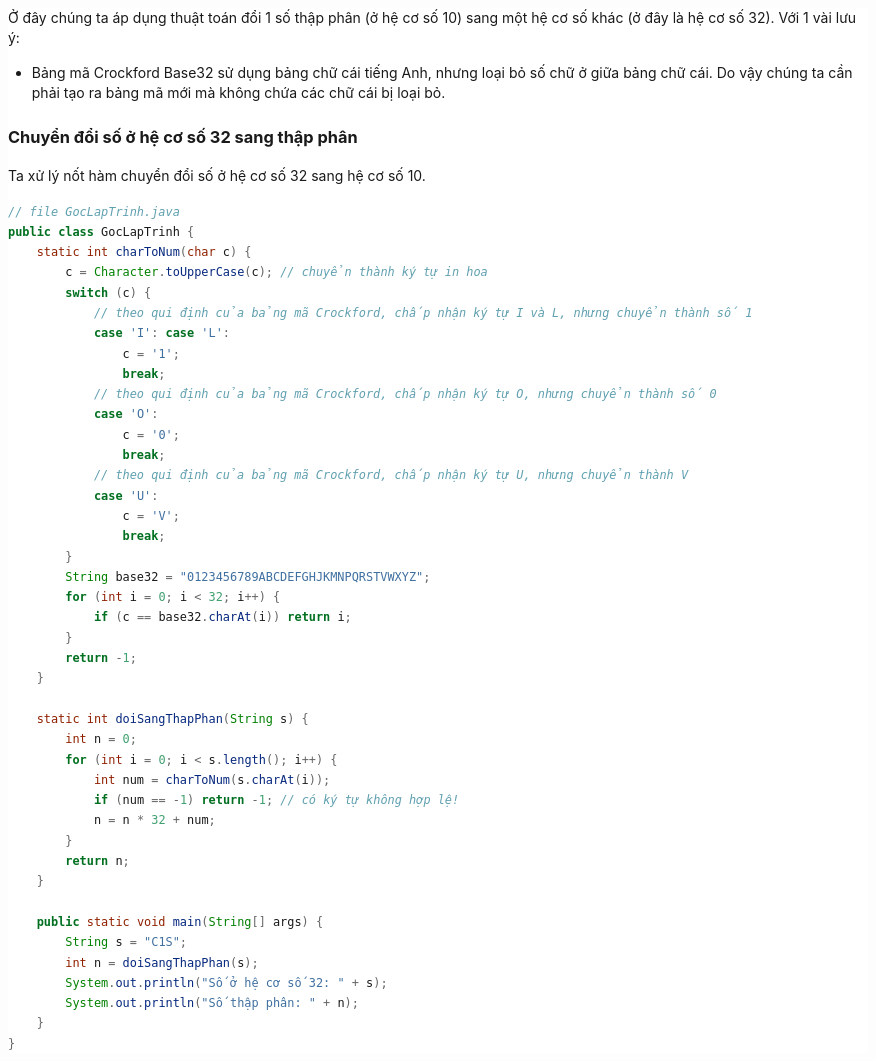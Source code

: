 Ở đây chúng ta áp dụng thuật toán đổi 1 số thập phân (ở hệ cơ số 10) sang một hệ cơ số khác (ở đây là hệ cơ số 32). Với 1 vài lưu ý:
- Bảng mã Crockford Base32 sử dụng bảng chữ cái tiếng Anh, nhưng loại bỏ số chữ ở giữa bảng chữ cái. Do vậy chúng ta cần phải tạo ra bảng mã mới mà không chứa các chữ cái bị loại bỏ.

### Chuyển đổi số ở hệ cơ số 32 sang thập phân

Ta xử lý nốt hàm chuyển đổi số ở hệ cơ số 32 sang hệ cơ số 10.

```java
// file GocLapTrinh.java
public class GocLapTrinh {
    static int charToNum(char c) {
        c = Character.toUpperCase(c); // chuyển thành ký tự in hoa
        switch (c) {
            // theo qui định của bảng mã Crockford, chấp nhận ký tự I và L, nhưng chuyển thành số 1
            case 'I': case 'L':
                c = '1';
                break;
            // theo qui định của bảng mã Crockford, chấp nhận ký tự O, nhưng chuyển thành số 0
            case 'O':
                c = '0';
                break;
            // theo qui định của bảng mã Crockford, chấp nhận ký tự U, nhưng chuyển thành V
            case 'U':
                c = 'V';
                break;
        }
        String base32 = "0123456789ABCDEFGHJKMNPQRSTVWXYZ";
        for (int i = 0; i < 32; i++) {
            if (c == base32.charAt(i)) return i;
        }
        return -1;
    }

    static int doiSangThapPhan(String s) {
        int n = 0;
        for (int i = 0; i < s.length(); i++) {
            int num = charToNum(s.charAt(i));
            if (num == -1) return -1; // có ký tự không hợp lệ!
            n = n * 32 + num;
        }
        return n;
    }

    public static void main(String[] args) {
        String s = "C1S";
        int n = doiSangThapPhan(s);
        System.out.println("Số ở hệ cơ số 32: " + s);
        System.out.println("Số thập phân: " + n);
    }
}
```

